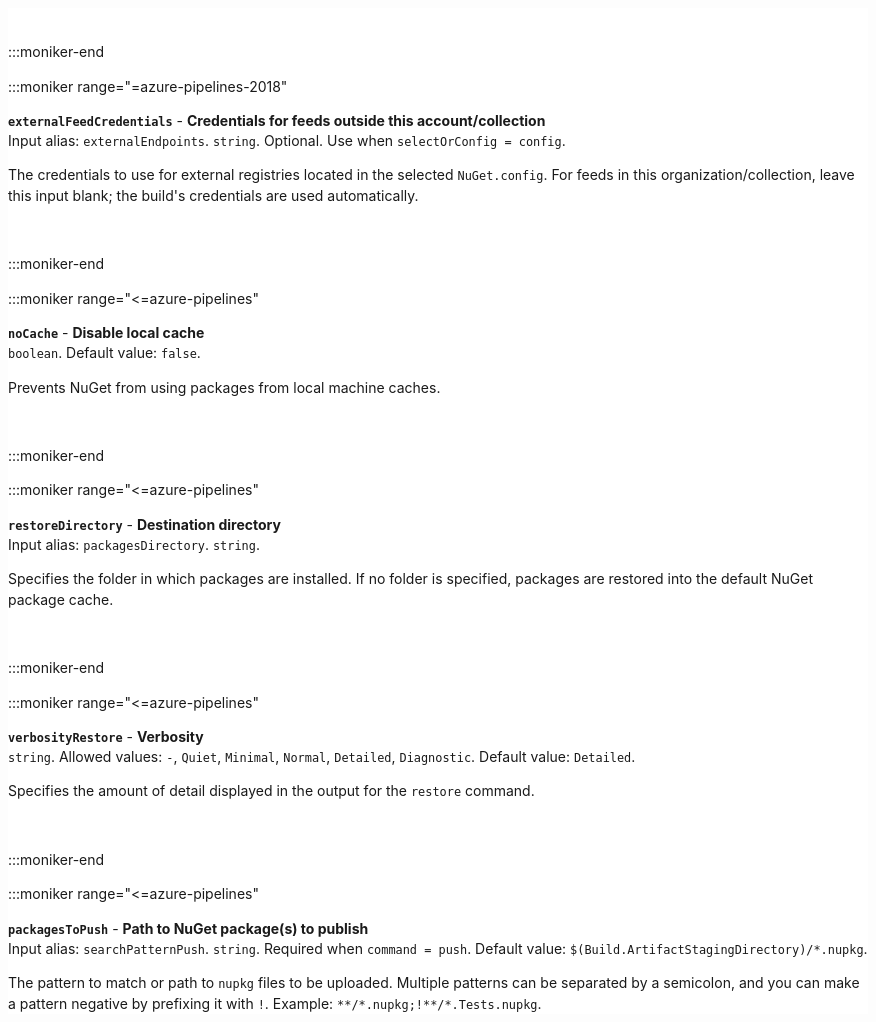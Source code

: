 <br>

:::moniker-end

:::moniker range="=azure-pipelines-2018"

**`externalFeedCredentials`** - **Credentials for feeds outside this account/collection**<br>
Input alias: `externalEndpoints`. `string`. Optional. Use when `selectOrConfig = config`.<br>

The credentials to use for external registries located in the selected `NuGet.config`. For feeds in this organization/collection, leave this input blank; the build's credentials are used automatically.

<br>

:::moniker-end


:::moniker range="<=azure-pipelines"

**`noCache`** - **Disable local cache**<br>
`boolean`. Default value: `false`.<br>

Prevents NuGet from using packages from local machine caches.

<br>

:::moniker-end


:::moniker range="<=azure-pipelines"

**`restoreDirectory`** - **Destination directory**<br>
Input alias: `packagesDirectory`. `string`.<br>

Specifies the folder in which packages are installed. If no folder is specified, packages are restored into the default NuGet package cache.

<br>

:::moniker-end


:::moniker range="<=azure-pipelines"

**`verbosityRestore`** - **Verbosity**<br>
`string`. Allowed values: `-`, `Quiet`, `Minimal`, `Normal`, `Detailed`, `Diagnostic`. Default value: `Detailed`.<br>

Specifies the amount of detail displayed in the output for the `restore` command.

<br>

:::moniker-end


:::moniker range="<=azure-pipelines"

**`packagesToPush`** - **Path to NuGet package(s) to publish**<br>
Input alias: `searchPatternPush`. `string`. Required when `command = push`. Default value: `$(Build.ArtifactStagingDirectory)/*.nupkg`.<br>

The pattern to match or path to `nupkg` files to be uploaded. Multiple patterns can be separated by a semicolon, and you can make a pattern negative by prefixing it with `!`. Example: `**/*.nupkg;!**/*.Tests.nupkg`.
